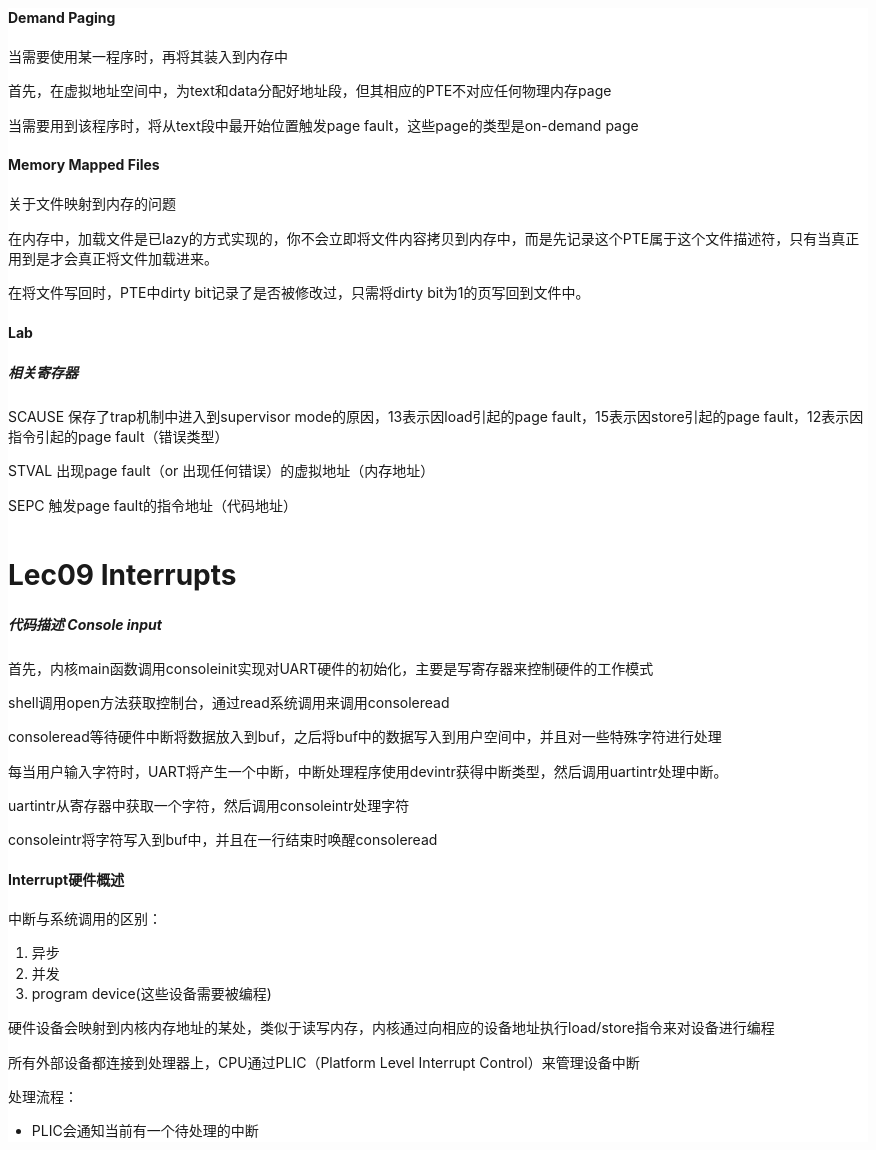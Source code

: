 #### Demand Paging

当需要使用某一程序时，再将其装入到内存中

首先，在虚拟地址空间中，为text和data分配好地址段，但其相应的PTE不对应任何物理内存page

当需要用到该程序时，将从text段中最开始位置触发page fault，这些page的类型是on-demand page

#### Memory Mapped Files

关于文件映射到内存的问题

在内存中，加载文件是已lazy的方式实现的，你不会立即将文件内容拷贝到内存中，而是先记录这个PTE属于这个文件描述符，只有当真正用到是才会真正将文件加载进来。

在将文件写回时，PTE中dirty bit记录了是否被修改过，只需将dirty bit为1的页写回到文件中。

#### Lab

##### 相关寄存器 

SCAUSE	保存了trap机制中进入到supervisor mode的原因，13表示因load引起的page fault，15表示因store引起的page fault，12表示因指令引起的page fault（错误类型）

STVAL	出现page fault（or 出现任何错误）的虚拟地址（内存地址）

SEPC	触发page fault的指令地址（代码地址）



# Lec09 Interrupts

##### 代码描述	Console input

首先，内核main函数调用consoleinit实现对UART硬件的初始化，主要是写寄存器来控制硬件的工作模式

shell调用open方法获取控制台，通过read系统调用来调用consoleread

consoleread等待硬件中断将数据放入到buf，之后将buf中的数据写入到用户空间中，并且对一些特殊字符进行处理

每当用户输入字符时，UART将产生一个中断，中断处理程序使用devintr获得中断类型，然后调用uartintr处理中断。

uartintr从寄存器中获取一个字符，然后调用consoleintr处理字符

consoleintr将字符写入到buf中，并且在一行结束时唤醒consoleread

#### Interrupt硬件概述

中断与系统调用的区别：

1. 异步
2. 并发
3. program device(这些设备需要被编程)

硬件设备会映射到内核内存地址的某处，类似于读写内存，内核通过向相应的设备地址执行load/store指令来对设备进行编程

所有外部设备都连接到处理器上，CPU通过PLIC（Platform Level Interrupt Control）来管理设备中断

处理流程：

- PLIC会通知当前有一个待处理的中断
